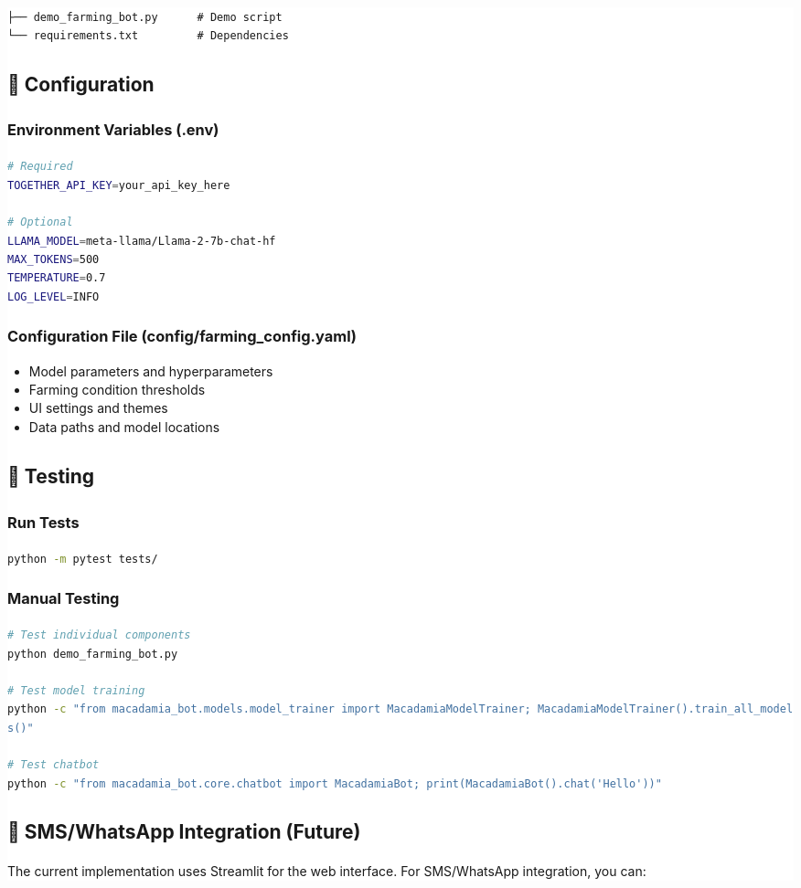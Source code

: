 ```
├── demo_farming_bot.py      # Demo script
└── requirements.txt         # Dependencies
```

## 🔧 Configuration

### Environment Variables (.env)
```bash
# Required
TOGETHER_API_KEY=your_api_key_here

# Optional
LLAMA_MODEL=meta-llama/Llama-2-7b-chat-hf
MAX_TOKENS=500
TEMPERATURE=0.7
LOG_LEVEL=INFO
```

### Configuration File (config/farming_config.yaml)
- Model parameters and hyperparameters
- Farming condition thresholds
- UI settings and themes
- Data paths and model locations

## 🧪 Testing

### Run Tests
```bash
python -m pytest tests/
```

### Manual Testing
```bash
# Test individual components
python demo_farming_bot.py

# Test model training
python -c "from macadamia_bot.models.model_trainer import MacadamiaModelTrainer; MacadamiaModelTrainer().train_all_models()"

# Test chatbot
python -c "from macadamia_bot.core.chatbot import MacadamiaBot; print(MacadamiaBot().chat('Hello'))"
```

## 📱 SMS/WhatsApp Integration (Future)

The current implementation uses Streamlit for the web interface. For SMS/WhatsApp integration, you can:
